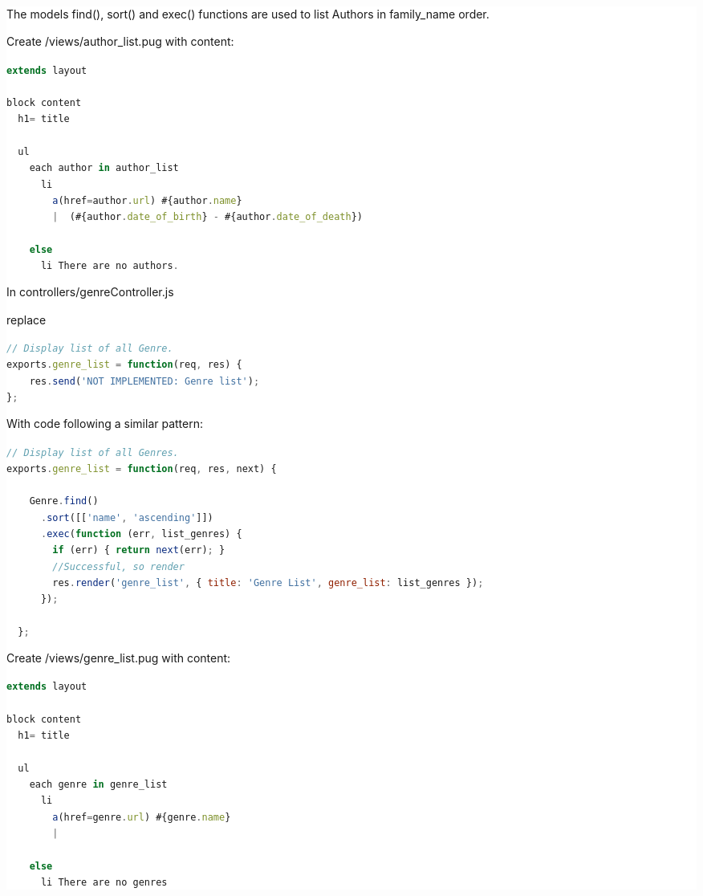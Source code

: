 The models find(), sort() and exec() functions are used to list Authors in family_name order.


Create /views/author_list.pug with content:

```javascript
extends layout

block content
  h1= title
  
  ul
    each author in author_list
      li 
        a(href=author.url) #{author.name} 
        |  (#{author.date_of_birth} - #{author.date_of_death})

    else
      li There are no authors.
```

In controllers/genreController.js

replace

```javascript
// Display list of all Genre.
exports.genre_list = function(req, res) {
    res.send('NOT IMPLEMENTED: Genre list');
};
```

With code following a similar pattern:

```javascript
// Display list of all Genres.
exports.genre_list = function(req, res, next) {

    Genre.find()
      .sort([['name', 'ascending']])
      .exec(function (err, list_genres) {
        if (err) { return next(err); }
        //Successful, so render
        res.render('genre_list', { title: 'Genre List', genre_list: list_genres });
      });
  
  };
``` 

Create /views/genre_list.pug with content:

```javascript
extends layout

block content
  h1= title
  
  ul
    each genre in genre_list
      li 
        a(href=genre.url) #{genre.name} 
        | 

    else
      li There are no genres
```
